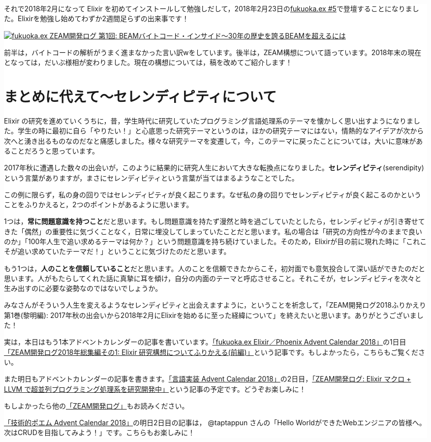 それで2018年2月になって Elixir を初めてインストールして勉強しだして，2018年2月23日の[fukuoka.ex #5](https://techjin.connpass.com/event/79311/)で登壇することになりました。Elixirを勉強し始めてわずか2週間足らずの出来事です！

[![fukuoka.ex ZEAM開発ログ 第1回: BEAMバイトコード・インサイド〜30年の歴史を誇るBEAMを超えるには](https://qiita-image-store.s3.amazonaws.com/0/55223/318b55bb-4b36-45ee-c9b9-b1ae7b80e55e.png)](https://zeam-vm.github.io/zeam-fukuoka.ex-20170223/#/)

前半は，バイトコードの解析がうまく進まなかった言い訳wをしています。後半は，ZEAM構想について語っています。2018年末の現在となっては，だいぶ様相が変わりました。現在の構想については，稿を改めてご紹介します！

# まとめに代えて〜セレンディピティについて

Elixir の研究を進めていくうちに，昔，学生時代に研究していたプログラミング言語処理系のテーマを懐かしく思い出すようになりました。学生の時に最初に自ら「やりたい！」と心底思った研究テーマというのは，ほかの研究テーマにはない，情熱的なアイデアが次から次へと湧き出るものなのだなと痛感しました。様々な研究テーマを変遷して，今，このテーマに戻ったことについては，大いに意味があることだろうと思っています。

2017年秋に遭遇した数々の出会いが，このように結果的に研究人生において大きな転換点になりました。**セレンディピティ**(serendipity)という言葉がありますが，まさにセレンディピティという言葉が当てはまるようなことでした。

この例に限らず，私の身の回りではセレンディピティが良く起こります。なぜ私の身の回りでセレンディピティが良く起こるのかということをふりかえると，2つのポイントがあるように思います。

1つは，**常に問題意識を持つこと**だと思います。もし問題意識を持たず漫然と時を過ごしていたとしたら，セレンディピティが引き寄せてきた「偶然」の重要性に気づくことなく，日常に埋没してしまっていたことだと思います。私の場合は「研究の方向性が今のままで良いのか」「100年人生で追い求めるテーマは何か？」という問題意識を持ち続けていました。そのため，Elixirが目の前に現れた時に「これこそが追い求めていたテーマだ！」ということに気づけたのだと思います。

もう1つは，**人のことを信頼していること**だと思います。人のことを信頼できたからこそ，初対面でも意気投合して深い話ができたのだと思います。人がもたらしてくれた話に真摯に耳を傾け，自分の内面のテーマと呼応させること。それこそが，セレンディピティを次々と生み出すのに必要な姿勢なのではないでしょうか。

みなさんがそういう人生を変えるようなセレンディピティと出会えますように，ということを祈念して，「ZEAM開発ログ2018ふりかえり第1巻(黎明編): 2017年秋の出会いから2018年2月にElixirを始めるに至った経緯について」を終えたいと思います。ありがとうございました！

実は，本日はもう1本アドベントカレンダーの記事を書いています。[「fukuoka.ex Elixir／Phoenix Advent Calendar 2018」](https://qiita.com/advent-calendar/2018/fukuokaex)の1日目[「ZEAM開発ログ2018年総集編その1: Elixir 研究構想についてふりかえる(前編)」](https://qiita.com/zacky1972/items/c9865f59259303d5f53e)という記事です。もしよかったら，こちらもご覧ください。

また明日もアドベントカレンダーの記事を書きます。[「言語実装 Advent Calendar 2018」](https://qiita.com/advent-calendar/2018/lang_dev)の2日目，[「ZEAM開発ログ: Elixir マクロ + LLVM で超並列プログラミング処理系を研究開発中」](https://qiita.com/zacky1972/items/cc88260a3c93c9f71317)という記事の予定です。どうぞお楽しみに！

もしよかったら他の[「ZEAM開発ログ」](https://qiita.com/zacky1972/items/70593ab2b70d192813df)もお読みください。

[「技術的ポエム Advent Calendar 2018」](https://qiita.com/advent-calendar/2018/poem)の明日2日目の記事は， @taptappun さんの「Hello WorldができたWebエンジニアの皆様へ。次はCRUDを目指してみよう！」です。こちらもお楽しみに！
